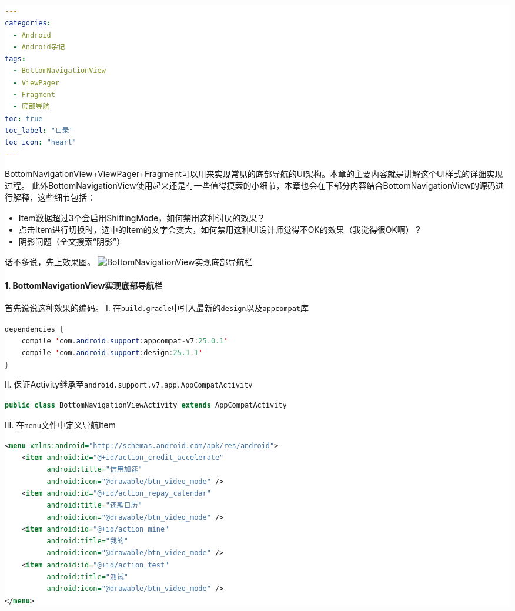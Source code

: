 ```yaml
---
categories:
  - Android
  - Android杂记
tags:
  - BottomNavigationView
  - ViewPager
  - Fragment
  - 底部导航
toc: true
toc_label: "目录"
toc_icon: "heart"
---
```


BottomNavigationView+ViewPager+Fragment可以用来实现常见的底部导航的UI架构。本章的主要内容就是讲解这个UI样式的详细实现过程。
此外BottomNavigationView使用起来还是有一些值得摸索的小细节，本章也会在下部分内容结合BottomNavigationView的源码进行解释，这些细节包括：
- Item数据超过3个会启用ShiftingMode，如何禁用这种讨厌的效果？
- 点击Item进行切换时，选中的Item的文字会变大，如何禁用这种UI设计师觉得不OK的效果（我觉得很OK啊）？
- 阴影问题（全文搜索“阴影”）

话不多说，先上效果图。
![BottomNavigationView实现底部导航栏](http://upload-images.jianshu.io/upload_images/2525608-4c4607e72b7ea1e1.png?imageMogr2/auto-orient/strip%7CimageView2/2/w/1240)

#### 1. BottomNavigationView实现底部导航栏
首先说说这种效果的编码。
I. 在`build.gradle`中引入最新的`design`以及`appcompat`库
```java
dependencies {
    compile 'com.android.support:appcompat-v7:25.0.1'
    compile 'com.android.support:design:25.1.1'
}
```

II. 保证Activity继承至`android.support.v7.app.AppCompatActivity`
```java
public class BottomNavigationViewActivity extends AppCompatActivity
```

III. 在`menu`文件中定义导航Item
```xml
<menu xmlns:android="http://schemas.android.com/apk/res/android">
    <item android:id="@+id/action_credit_accelerate"
          android:title="信用加速"
          android:icon="@drawable/btn_video_mode" />
    <item android:id="@+id/action_repay_calendar"
          android:title="还款日历"
          android:icon="@drawable/btn_video_mode" />
    <item android:id="@+id/action_mine"
          android:title="我的"
          android:icon="@drawable/btn_video_mode" />
    <item android:id="@+id/action_test"
          android:title="测试"
          android:icon="@drawable/btn_video_mode" />
</menu>
```
